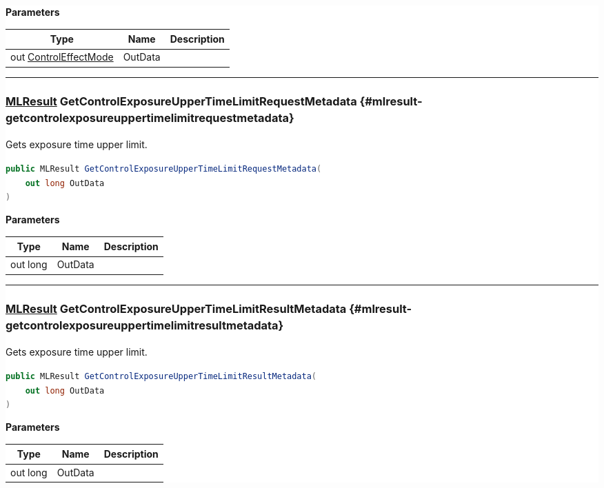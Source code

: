 
**Parameters**

| Type | Name  | Description  | 
|--|--|--|
| out [ControlEffectMode](/versioned_docs/version-22-Feb-2023/unity-api/api/UnityEngine.XR.MagicLeap/MLCameraBase/Metadata/UnityEngine.XR.MagicLeap.MLCameraBase.Metadata.md#enums-controleffectmode) |OutData||






-----------

### [MLResult](/versioned_docs/version-22-Feb-2023/unity-api/api/UnityEngine.XR.MagicLeap/UnityEngine.XR.MagicLeap.MLResult.md) GetControlExposureUpperTimeLimitRequestMetadata {#mlresult-getcontrolexposureuppertimelimitrequestmetadata}

Gets exposure time upper limit. 

```csharp
public MLResult GetControlExposureUpperTimeLimitRequestMetadata(
    out long OutData
)
```


**Parameters**

| Type | Name  | Description  | 
|--|--|--|
| out long |OutData||






-----------

### [MLResult](/versioned_docs/version-22-Feb-2023/unity-api/api/UnityEngine.XR.MagicLeap/UnityEngine.XR.MagicLeap.MLResult.md) GetControlExposureUpperTimeLimitResultMetadata {#mlresult-getcontrolexposureuppertimelimitresultmetadata}

Gets exposure time upper limit. 

```csharp
public MLResult GetControlExposureUpperTimeLimitResultMetadata(
    out long OutData
)
```


**Parameters**

| Type | Name  | Description  | 
|--|--|--|
| out long |OutData||
